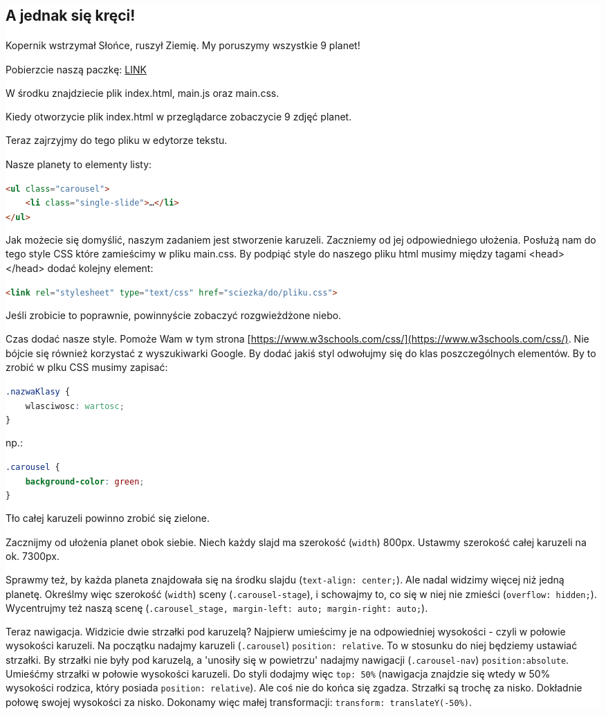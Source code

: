## A jednak się kręci!

Kopernik wstrzymał Słońce, ruszył Ziemię. My poruszymy wszystkie 9 planet!

Pobierzcie naszą paczkę: [LINK](https://drive.google.com/open?id=1YG7AicIuQw1oXcMtn5bSM8kqRJc2KY44)

W środku znajdziecie plik index.html, main.js oraz main.css.

Kiedy otworzycie plik index.html w przeglądarce zobaczycie 9 zdjęć planet.

Teraz zajrzyjmy do tego pliku w edytorze tekstu.

Nasze planety to elementy listy:

```markdown
<ul class="carousel">
    <li class="single-slide">…</li>
</ul>
```

Jak możecie się domyślić, naszym zadaniem jest stworzenie karuzeli. Zaczniemy od jej odpowiedniego ułożenia. Posłużą nam do tego style CSS które zamieścimy w pliku main.css. By podpiąć style do naszego pliku html musimy między tagami &lt;head&gt;&lt;/head&gt; dodać kolejny element:

```markdown
<link rel="stylesheet" type="text/css" href="sciezka/do/pliku.css">
```

Jeśli zrobicie to poprawnie, powinnyście zobaczyć rozgwieżdżone niebo.

Czas dodać nasze style. Pomoże Wam w tym strona [https://www.w3schools.com/css/](https://www.w3schools.com/css/). Nie bójcie się również korzystać z wyszukiwarki Google. By dodać jakiś styl odwołujmy się do klas poszczególnych elementów. By to zrobić w plku CSS musimy zapisać:

```css
.nazwaKlasy {
    wlasciwosc: wartosc;
}
```

np.:

```css
.carousel {
    background-color: green;
}
```

Tło całej karuzeli powinno zrobić się zielone.

Zacznijmy od ułożenia planet obok siebie. Niech każdy slajd ma szerokość \(`width`\) 800px.  Ustawmy szerokość całej karuzeli na ok. 7300px.

Sprawmy też, by każda planeta znajdowała się na środku slajdu \(`text-align: center;`\). Ale nadal widzimy więcej niż jedną planetę. Określmy więc szerokość \(`width`\) sceny \(`.carousel-stage`\), i schowajmy to, co się w niej nie zmieści \(`overflow: hidden;`\). Wycentrujmy też naszą scenę \(`.carousel_stage, margin-left: auto; margin-right: auto;`\).

Teraz nawigacja. Widzicie dwie strzałki pod karuzelą? Najpierw umieścimy je na odpowiedniej wysokości - czyli w połowie wysokości karuzeli. Na początku nadajmy karuzeli \(`.carousel`\) `position: relative`. To w stosunku do niej będziemy ustawiać strzałki. By strzałki nie były pod karuzelą, a 'unosiły się w powietrzu' nadajmy nawigacji \(`.carousel-nav`\) `position:absolute`. Umieśćmy strzałki w połowie wysokości karuzeli. Do styli dodajmy więc `top: 50%` \(nawigacja znajdzie się wtedy w 50% wysokości rodzica, który posiada `position: relative`\). Ale coś nie do końca się zgadza. Strzałki są trochę za nisko. Dokładnie połowę swojej wysokości za nisko. Dokonamy więc małej transformacji: `transform: translateY(-50%)`.
